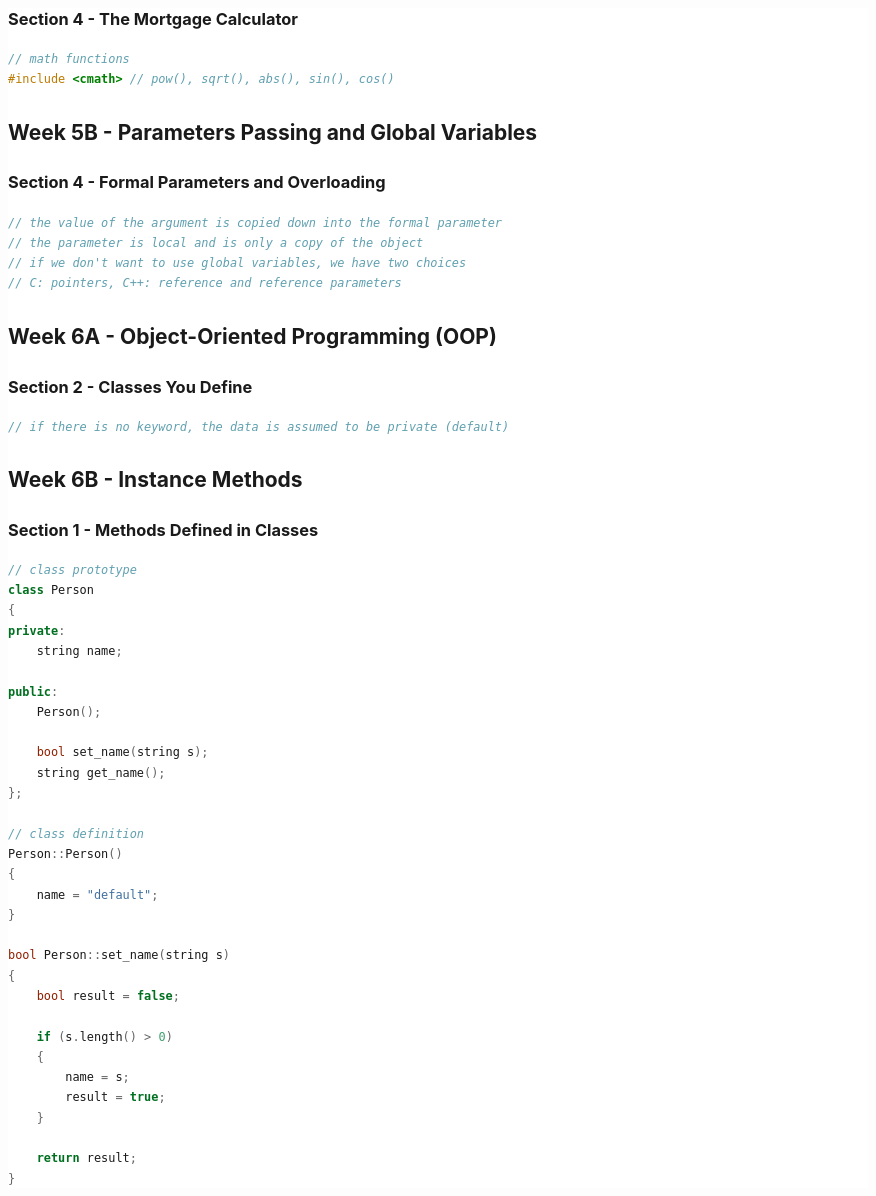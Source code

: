 ### Section 4 - The Mortgage Calculator

```cpp
// math functions
#include <cmath> // pow(), sqrt(), abs(), sin(), cos()
```

## Week 5B - Parameters Passing and Global Variables

### Section 4 - Formal Parameters and Overloading

```cpp
// the value of the argument is copied down into the formal parameter
// the parameter is local and is only a copy of the object
// if we don't want to use global variables, we have two choices
// C: pointers, C++: reference and reference parameters
```

## Week 6A - Object-Oriented Programming (OOP)

### Section 2 - Classes You Define

```cpp
// if there is no keyword, the data is assumed to be private (default)
```

## Week 6B - Instance Methods

### Section 1 - Methods Defined in Classes

```cpp
// class prototype
class Person
{
private:
    string name;

public:
    Person();

    bool set_name(string s);
    string get_name();
};

// class definition
Person::Person()
{
    name = "default";
}

bool Person::set_name(string s)
{
    bool result = false;

    if (s.length() > 0)
    {
        name = s;
        result = true;
    }

    return result;
}

```